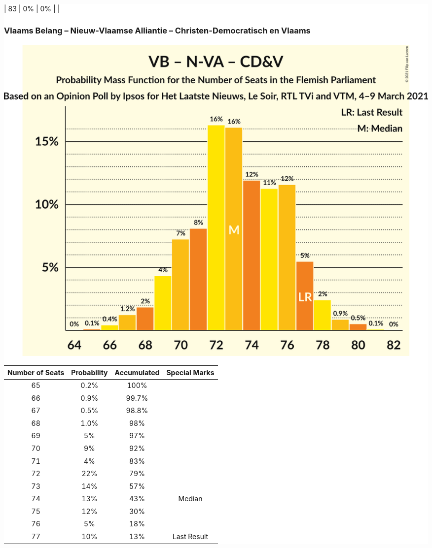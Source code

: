 | 83 | 0% | 0% |  |

### Vlaams Belang – Nieuw-Vlaamse Alliantie – Christen-Democratisch en Vlaams

![Graph with seats probability mass function not yet produced](2021-03-09-Ipsos-coalitions-seats-pmf-vb–n-va–cdv.png "Seats Probability Mass Function")

| Number of Seats | Probability | Accumulated | Special Marks |
|:---------------:|:-----------:|:-----------:|:-------------:|
| 65 | 0.2% | 100% |  |
| 66 | 0.9% | 99.7% |  |
| 67 | 0.5% | 98.8% |  |
| 68 | 1.0% | 98% |  |
| 69 | 5% | 97% |  |
| 70 | 9% | 92% |  |
| 71 | 4% | 83% |  |
| 72 | 22% | 79% |  |
| 73 | 14% | 57% |  |
| 74 | 13% | 43% | Median |
| 75 | 12% | 30% |  |
| 76 | 5% | 18% |  |
| 77 | 10% | 13% | Last Result |